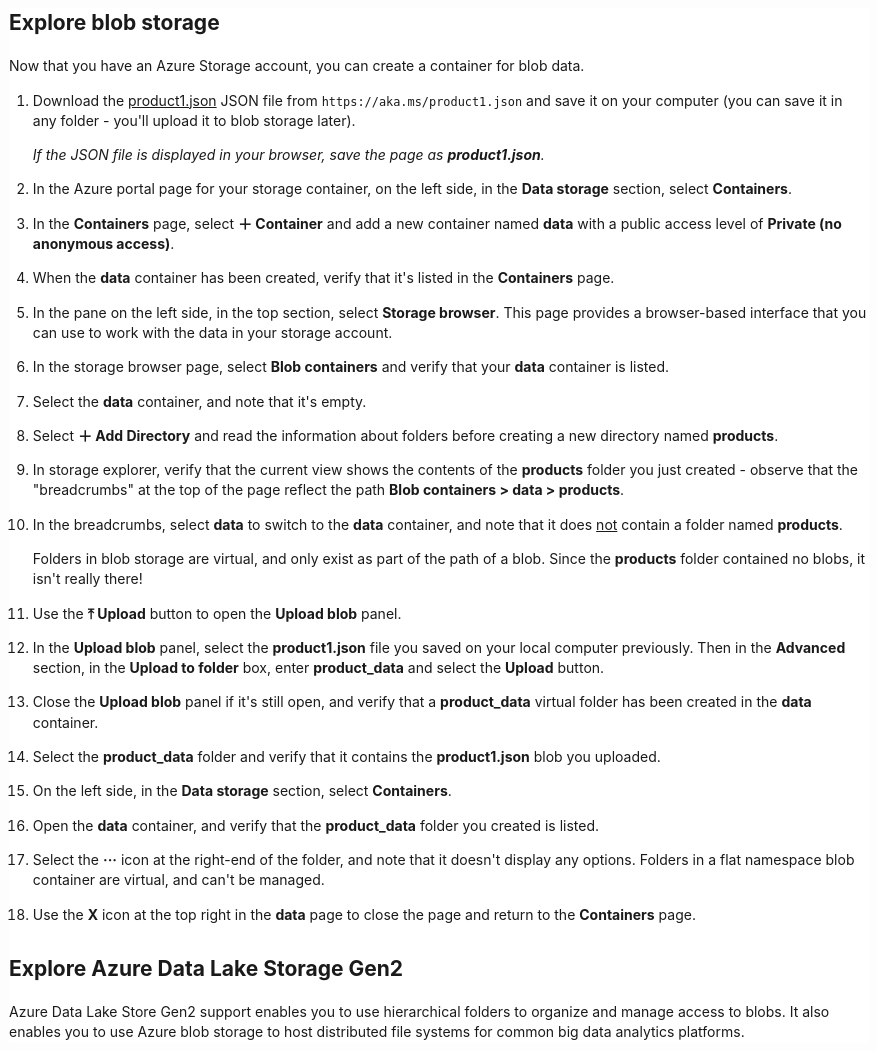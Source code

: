 ## Explore blob storage

Now that you have an Azure Storage account, you can create a container for blob data.

1. Download the [product1.json](https://aka.ms/product1.json?azure-portal=true) JSON file from `https://aka.ms/product1.json` and save it on your computer (you can save it in any folder - you'll upload it to blob storage later).

    *If the JSON file is displayed in your browser, save the page as **product1.json**.*

1. In the Azure portal page for your storage container, on the left side, in the **Data storage** section, select **Containers**.
1. In the **Containers** page, select **&#65291; Container** and add a new container named **data** with a public access level of **Private (no anonymous access)**.
1. When the **data** container has been created, verify that it's listed in the **Containers** page.
1. In the pane on the left side, in the top section, select **Storage browser**. This page provides a browser-based interface that you can use to work with the data in your storage account.
1. In the storage browser page, select **Blob containers** and verify that your **data** container is listed.
1. Select the **data** container, and note that it's empty.
1. Select **&#65291; Add Directory** and read the information about folders before creating a new directory named **products**.
1. In storage explorer, verify that the current view shows the contents of the **products** folder you just created - observe that the "breadcrumbs" at the top of the page reflect the path **Blob containers > data > products**.
1. In the breadcrumbs, select **data** to switch to the **data** container, and note that it does <u>not</u> contain a folder named **products**.

    Folders in blob storage are virtual, and only exist as part of the path of a blob. Since the **products** folder contained no blobs, it isn't really there!

1. Use the **&#10514; Upload** button to open the **Upload blob** panel.
1. In the **Upload blob** panel, select the **product1.json** file you saved on your local computer previously. Then in the **Advanced** section, in the **Upload to folder** box, enter **product_data** and select the **Upload** button.
1. Close the **Upload blob** panel if it's still open, and verify that a **product_data** virtual folder has been created in the **data** container.
1. Select the **product_data** folder and verify that it contains the **product1.json** blob you uploaded.
1. On the left side, in the **Data storage** section, select **Containers**.
1. Open the **data** container, and verify that the **product_data** folder you created is listed.
1. Select the **&#x2027;&#x2027;&#x2027;** icon at the right-end of the folder, and note that it doesn't display any options. Folders in a flat namespace blob container are virtual, and can't be managed.
1. Use the **X** icon at the top right in the **data** page to close the page and return to the **Containers** page.

## Explore Azure Data Lake Storage Gen2

Azure Data Lake Store Gen2 support enables you to use hierarchical folders to organize and manage access to blobs. It also enables you to use Azure blob storage to host distributed file systems for common big data analytics platforms.
